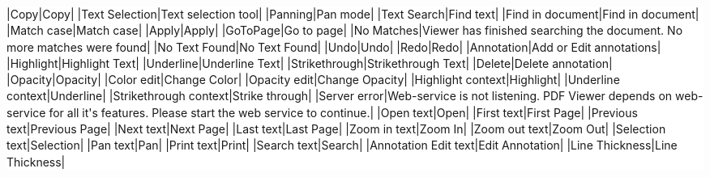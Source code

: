 |Copy|Copy|
|Text Selection|Text selection tool|
|Panning|Pan mode|
|Text Search|Find text|
|Find in document|Find in document|
|Match case|Match case|
|Apply|Apply|
|GoToPage|Go to page|
|No Matches|Viewer has finished searching the document. No more matches were found|
|No Text Found|No Text Found|
|Undo|Undo|
|Redo|Redo|
|Annotation|Add or Edit annotations|
|Highlight|Highlight Text|
|Underline|Underline Text|
|Strikethrough|Strikethrough Text|
|Delete|Delete annotation|
|Opacity|Opacity|
|Color edit|Change Color|
|Opacity edit|Change Opacity|
|Highlight context|Highlight|
|Underline context|Underline|
|Strikethrough context|Strike through|
|Server error|Web-service is not listening. PDF Viewer depends on web-service for all it's features. Please start the web service to continue.|
|Open text|Open|
|First text|First Page|
|Previous text|Previous Page|
|Next text|Next Page|
|Last text|Last Page|
|Zoom in text|Zoom In|
|Zoom out text|Zoom Out|
|Selection text|Selection|
|Pan text|Pan|
|Print text|Print|
|Search text|Search|
|Annotation Edit text|Edit Annotation|
|Line Thickness|Line Thickness|